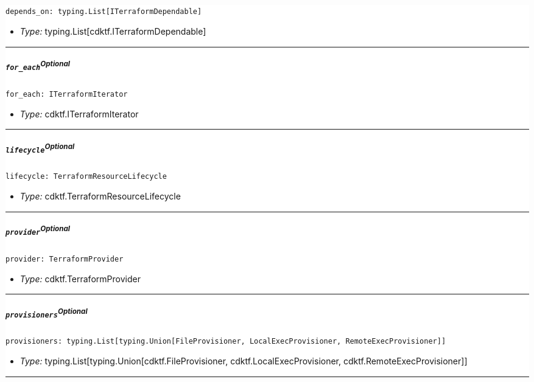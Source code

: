 ```python
depends_on: typing.List[ITerraformDependable]
```

- *Type:* typing.List[cdktf.ITerraformDependable]

---

##### `for_each`<sup>Optional</sup> <a name="for_each" id="rhizo-co-terraform-provider-oci.dataOciLicenseManagerLicenseRecords.DataOciLicenseManagerLicenseRecordsConfig.property.forEach"></a>

```python
for_each: ITerraformIterator
```

- *Type:* cdktf.ITerraformIterator

---

##### `lifecycle`<sup>Optional</sup> <a name="lifecycle" id="rhizo-co-terraform-provider-oci.dataOciLicenseManagerLicenseRecords.DataOciLicenseManagerLicenseRecordsConfig.property.lifecycle"></a>

```python
lifecycle: TerraformResourceLifecycle
```

- *Type:* cdktf.TerraformResourceLifecycle

---

##### `provider`<sup>Optional</sup> <a name="provider" id="rhizo-co-terraform-provider-oci.dataOciLicenseManagerLicenseRecords.DataOciLicenseManagerLicenseRecordsConfig.property.provider"></a>

```python
provider: TerraformProvider
```

- *Type:* cdktf.TerraformProvider

---

##### `provisioners`<sup>Optional</sup> <a name="provisioners" id="rhizo-co-terraform-provider-oci.dataOciLicenseManagerLicenseRecords.DataOciLicenseManagerLicenseRecordsConfig.property.provisioners"></a>

```python
provisioners: typing.List[typing.Union[FileProvisioner, LocalExecProvisioner, RemoteExecProvisioner]]
```

- *Type:* typing.List[typing.Union[cdktf.FileProvisioner, cdktf.LocalExecProvisioner, cdktf.RemoteExecProvisioner]]

---